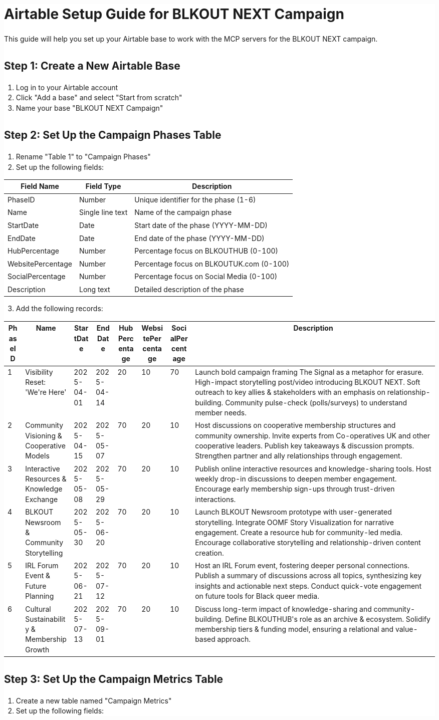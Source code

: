 # Airtable Setup Guide for BLKOUT NEXT Campaign

This guide will help you set up your Airtable base to work with the MCP servers for the BLKOUT NEXT campaign.

## Step 1: Create a New Airtable Base

1. Log in to your Airtable account
2. Click "Add a base" and select "Start from scratch"
3. Name your base "BLKOUT NEXT Campaign"

## Step 2: Set Up the Campaign Phases Table

1. Rename "Table 1" to "Campaign Phases"
2. Set up the following fields:

| Field Name | Field Type | Description |
|------------|------------|-------------|
| PhaseID | Number | Unique identifier for the phase (1-6) |
| Name | Single line text | Name of the campaign phase |
| StartDate | Date | Start date of the phase (YYYY-MM-DD) |
| EndDate | Date | End date of the phase (YYYY-MM-DD) |
| HubPercentage | Number | Percentage focus on BLKOUTHUB (0-100) |
| WebsitePercentage | Number | Percentage focus on BLKOUTUK.com (0-100) |
| SocialPercentage | Number | Percentage focus on Social Media (0-100) |
| Description | Long text | Detailed description of the phase |

3. Add the following records:

| PhaseID | Name | StartDate | EndDate | HubPercentage | WebsitePercentage | SocialPercentage | Description |
|---------|------|-----------|---------|---------------|-------------------|------------------|-------------|
| 1 | Visibility Reset: 'We're Here' | 2025-04-01 | 2025-04-14 | 20 | 10 | 70 | Launch bold campaign framing The Signal as a metaphor for erasure. High-impact storytelling post/video introducing BLKOUT NEXT. Soft outreach to key allies & stakeholders with an emphasis on relationship-building. Community pulse-check (polls/surveys) to understand member needs. |
| 2 | Community Visioning & Cooperative Models | 2025-04-15 | 2025-05-07 | 70 | 20 | 10 | Host discussions on cooperative membership structures and community ownership. Invite experts from Co-operatives UK and other cooperative leaders. Publish key takeaways & discussion prompts. Strengthen partner and ally relationships through engagement. |
| 3 | Interactive Resources & Knowledge Exchange | 2025-05-08 | 2025-05-29 | 70 | 20 | 10 | Publish online interactive resources and knowledge-sharing tools. Host weekly drop-in discussions to deepen member engagement. Encourage early membership sign-ups through trust-driven interactions. |
| 4 | BLKOUT Newsroom & Community Storytelling | 2025-05-30 | 2025-06-20 | 70 | 20 | 10 | Launch BLKOUT Newsroom prototype with user-generated storytelling. Integrate OOMF Story Visualization for narrative engagement. Create a resource hub for community-led media. Encourage collaborative storytelling and relationship-driven content creation. |
| 5 | IRL Forum Event & Future Planning | 2025-06-21 | 2025-07-12 | 70 | 20 | 10 | Host an IRL Forum event, fostering deeper personal connections. Publish a summary of discussions across all topics, synthesizing key insights and actionable next steps. Conduct quick-vote engagement on future tools for Black queer media. |
| 6 | Cultural Sustainability & Membership Growth | 2025-07-13 | 2025-09-01 | 70 | 20 | 10 | Discuss long-term impact of knowledge-sharing and community-building. Define BLKOUTHUB's role as an archive & ecosystem. Solidify membership tiers & funding model, ensuring a relational and value-based approach. |

## Step 3: Set Up the Campaign Metrics Table

1. Create a new table named "Campaign Metrics"
2. Set up the following fields:
